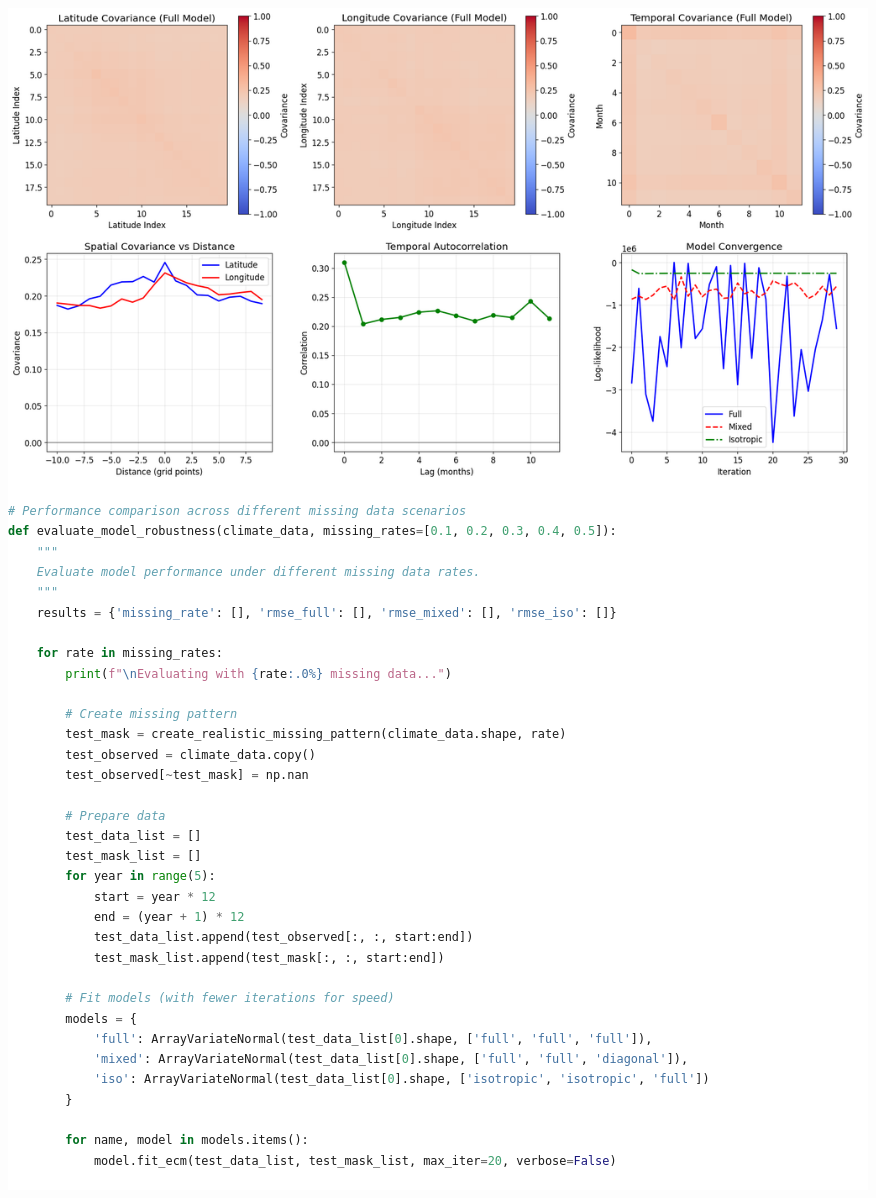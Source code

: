 
    
![png](/assets/img/posts/array-variate-normal-distribution-for-missing-data/2025-01-06-array-variate-normal-distribution-for-missing-data_21_0.png)
    



```python
# Performance comparison across different missing data scenarios
def evaluate_model_robustness(climate_data, missing_rates=[0.1, 0.2, 0.3, 0.4, 0.5]):
    """
    Evaluate model performance under different missing data rates.
    """
    results = {'missing_rate': [], 'rmse_full': [], 'rmse_mixed': [], 'rmse_iso': []}
    
    for rate in missing_rates:
        print(f"\nEvaluating with {rate:.0%} missing data...")
        
        # Create missing pattern
        test_mask = create_realistic_missing_pattern(climate_data.shape, rate)
        test_observed = climate_data.copy()
        test_observed[~test_mask] = np.nan
        
        # Prepare data
        test_data_list = []
        test_mask_list = []
        for year in range(5):
            start = year * 12
            end = (year + 1) * 12
            test_data_list.append(test_observed[:, :, start:end])
            test_mask_list.append(test_mask[:, :, start:end])
        
        # Fit models (with fewer iterations for speed)
        models = {
            'full': ArrayVariateNormal(test_data_list[0].shape, ['full', 'full', 'full']),
            'mixed': ArrayVariateNormal(test_data_list[0].shape, ['full', 'full', 'diagonal']),
            'iso': ArrayVariateNormal(test_data_list[0].shape, ['isotropic', 'isotropic', 'full'])
        }
        
        for name, model in models.items():
            model.fit_ecm(test_data_list, test_mask_list, max_iter=20, verbose=False)
            
```